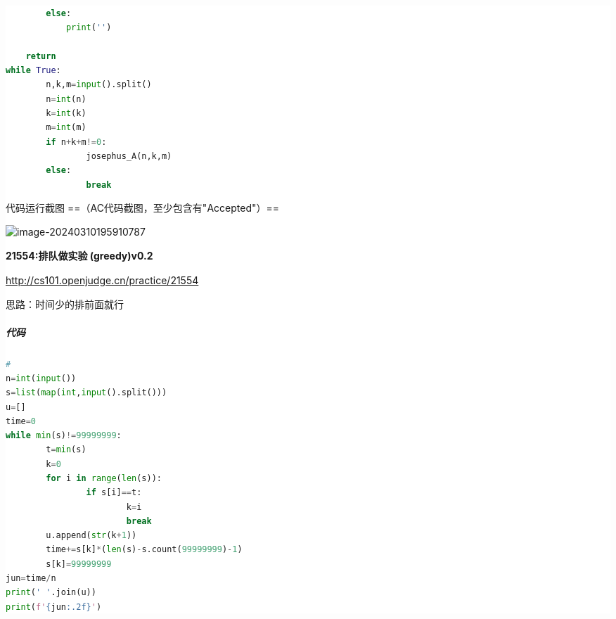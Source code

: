 ```python
        else:
            print('')
            
    return
while True:
        n,k,m=input().split()
        n=int(n)
        k=int(k)
        m=int(m)
        if n+k+m!=0:
                josephus_A(n,k,m)
        else:
                break

```



代码运行截图 ==（AC代码截图，至少包含有"Accepted"）==

![image-20240310195910787](C:\Users\张文杰\AppData\Roaming\Typora\typora-user-images\image-20240310195910787.png)



**21554:排队做实验 (greedy)v0.2**

http://cs101.openjudge.cn/practice/21554



思路：时间少的排前面就行



##### 代码

```python
# 
n=int(input())
s=list(map(int,input().split()))
u=[]
time=0
while min(s)!=99999999:
        t=min(s)
        k=0
        for i in range(len(s)):
                if s[i]==t:
                        k=i
                        break
        u.append(str(k+1))
        time+=s[k]*(len(s)-s.count(99999999)-1)
        s[k]=99999999
jun=time/n
print(' '.join(u))
print(f'{jun:.2f}')
```
